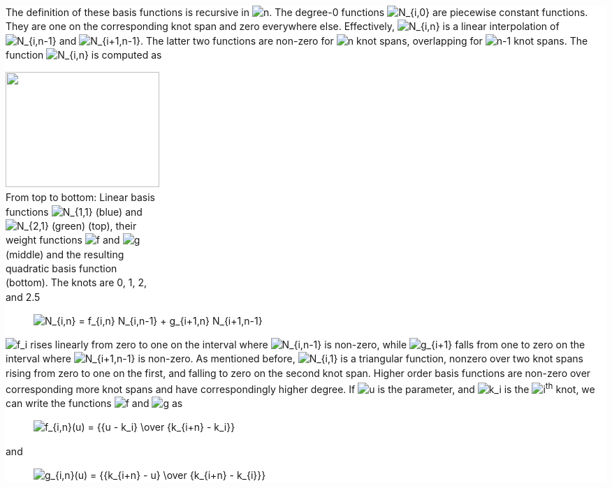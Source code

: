 The definition of these basis functions is recursive in <img class="mwe-math-fallback-image-inline tex" alt="n" src="//upload.wikimedia.org/math/7/b/8/7b8b965ad4bca0e41ab51de7b31363a1.png" />. 
The degree-0 functions <img class="mwe-math-fallback-image-inline tex" alt="N_{i,0}" src="//upload.wikimedia.org/math/d/5/7/d57110c8783a73b7467b7f122b01be73.png" /> are piecewise constant functions. They are one on the corresponding knot span and zero everywhere else.
Effectively, <img class="mwe-math-fallback-image-inline tex" alt="N_{i,n}" src="//upload.wikimedia.org/math/a/0/3/a031ea646903d6943a25262fda51e2e5.png" /> is a linear interpolation of <img class="mwe-math-fallback-image-inline tex" alt="N_{i,n-1}" src="//upload.wikimedia.org/math/8/9/b/89b133553bd6270b6543021080ade226.png" /> and <img class="mwe-math-fallback-image-inline tex" alt="N_{i+1,n-1}" src="//upload.wikimedia.org/math/3/e/8/3e8f97f4a43b127bf043cdba1e46bc42.png" />. The latter two functions are non-zero for
<img class="mwe-math-fallback-image-inline tex" alt="n" src="//upload.wikimedia.org/math/7/b/8/7b8b965ad4bca0e41ab51de7b31363a1.png" /> knot spans, overlapping for <img class="mwe-math-fallback-image-inline tex" alt="n-1" src="//upload.wikimedia.org/math/a/4/3/a438673491daae8148eae77373b6a467.png" /> knot spans.  The function <img class="mwe-math-fallback-image-inline tex" alt="N_{i,n}" src="//upload.wikimedia.org/math/a/0/3/a031ea646903d6943a25262fda51e2e5.png" /> is computed as
</p>
<div class="thumb tright"><div class="thumbinner" style="width:222px;"><a href="/wiki/File:Nurbsbasisconstruct.svg" class="image"><img alt="" src="//upload.wikimedia.org/wikipedia/commons/thumb/a/ac/Nurbsbasisconstruct.svg/220px-Nurbsbasisconstruct.svg.png" width="220" height="165" class="thumbimage" srcset="//upload.wikimedia.org/wikipedia/commons/thumb/a/ac/Nurbsbasisconstruct.svg/330px-Nurbsbasisconstruct.svg.png 1.5x, //upload.wikimedia.org/wikipedia/commons/thumb/a/ac/Nurbsbasisconstruct.svg/440px-Nurbsbasisconstruct.svg.png 2x" data-file-width="720" data-file-height="540" /></a>  <div class="thumbcaption"><div class="magnify"><a href="/wiki/File:Nurbsbasisconstruct.svg" class="internal" title="Enlarge"></a></div>From top to bottom: Linear basis functions <img class="mwe-math-fallback-image-inline tex" alt="N_{1,1}" src="//upload.wikimedia.org/math/b/b/5/bb5cf479da761427c12ff6bed1b92183.png" /> (blue) and <img class="mwe-math-fallback-image-inline tex" alt="N_{2,1}" src="//upload.wikimedia.org/math/4/2/e/42e43d52cc3f93f4f274f774ba74b4ab.png" /> (green) (top), their weight functions <img class="mwe-math-fallback-image-inline tex" alt="f" src="//upload.wikimedia.org/math/8/f/a/8fa14cdd754f91cc6554c9e71929cce7.png" /> and <img class="mwe-math-fallback-image-inline tex" alt="g" src="//upload.wikimedia.org/math/b/2/f/b2f5ff47436671b6e533d8dc3614845d.png" /> (middle) and the resulting quadratic basis function (bottom). The knots are 0, 1, 2, and 2.5</div></div></div>
<dl><dd> <img class="mwe-math-fallback-image-inline tex" alt="N_{i,n} = f_{i,n} N_{i,n-1} + g_{i+1,n} N_{i+1,n-1}" src="//upload.wikimedia.org/math/4/6/1/4613c6bd2ef4cbda157f4b89a7e22a2c.png" /></dd></dl>
<p><img class="mwe-math-fallback-image-inline tex" alt="f_i" src="//upload.wikimedia.org/math/d/b/b/dbb3b84cea7e7015fb1a591964fbd918.png" /> rises linearly from zero to one on the interval where <img class="mwe-math-fallback-image-inline tex" alt="N_{i,n-1}" src="//upload.wikimedia.org/math/8/9/b/89b133553bd6270b6543021080ade226.png" /> is non-zero, while <img class="mwe-math-fallback-image-inline tex" alt="g_{i+1}" src="//upload.wikimedia.org/math/6/5/5/6552a7fb514c7af6a9fa10f7b2bb0a68.png" /> falls from one to zero on the interval where <img class="mwe-math-fallback-image-inline tex" alt="N_{i+1,n-1}" src="//upload.wikimedia.org/math/3/e/8/3e8f97f4a43b127bf043cdba1e46bc42.png" /> is non-zero. As mentioned before, <img class="mwe-math-fallback-image-inline tex" alt="N_{i,1}" src="//upload.wikimedia.org/math/6/a/b/6abd4ae410ebd994dbe014dc3672c614.png" /> is a triangular function, nonzero over two knot spans rising from zero to one on the first, and falling to zero on the second knot span. Higher order basis functions are non-zero over corresponding more knot spans and have correspondingly higher degree. If <img class="mwe-math-fallback-image-inline tex" alt="u" src="//upload.wikimedia.org/math/7/b/7/7b774effe4a349c6dd82ad4f4f21d34c.png" /> is the parameter, and <img class="mwe-math-fallback-image-inline tex" alt="k_i" src="//upload.wikimedia.org/math/2/6/e/26e634477c7a1285bb21c5df84371894.png" /> is the <img class="mwe-math-fallback-image-inline tex" alt="i" src="//upload.wikimedia.org/math/8/6/5/865c0c0b4ab0e063e5caa3387c1a8741.png" /><sup>th</sup> knot, we can write the functions <img class="mwe-math-fallback-image-inline tex" alt="f" src="//upload.wikimedia.org/math/8/f/a/8fa14cdd754f91cc6554c9e71929cce7.png" /> and <img class="mwe-math-fallback-image-inline tex" alt="g" src="//upload.wikimedia.org/math/b/2/f/b2f5ff47436671b6e533d8dc3614845d.png" /> as
</p>
<dl><dd> <img class="mwe-math-fallback-image-inline tex" alt="f_{i,n}(u) = {{u - k_i} \over {k_{i+n} - k_i}}" src="//upload.wikimedia.org/math/9/f/1/9f1311dfa6cf79149d46301b52ba328d.png" /></dd></dl>
<p>and
</p>
<dl><dd> <img class="mwe-math-fallback-image-inline tex" alt="g_{i,n}(u) = {{k_{i+n} - u} \over {k_{i+n} - k_{i}}}" src="//upload.wikimedia.org/math/4/2/d/42da24a9098d85ad7e72bb6941a100c5.png" /></dd></dl>
